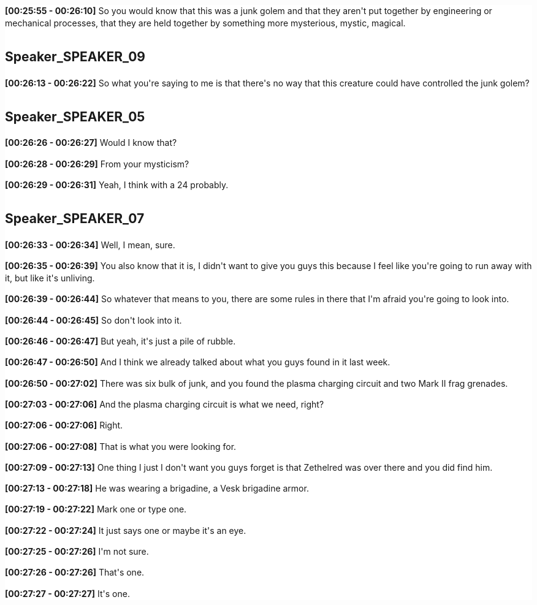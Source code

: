 **[00:25:55 - 00:26:10]** So you would know that this was a junk golem and that they aren't put together by engineering or mechanical processes, that they are held together by something more mysterious, mystic, magical.


## Speaker_SPEAKER_09

**[00:26:13 - 00:26:22]** So what you're saying to me is that there's no way that this creature could have controlled the junk golem?


## Speaker_SPEAKER_05

**[00:26:26 - 00:26:27]** Would I know that?

**[00:26:28 - 00:26:29]** From your mysticism?

**[00:26:29 - 00:26:31]** Yeah, I think with a 24 probably.


## Speaker_SPEAKER_07

**[00:26:33 - 00:26:34]** Well, I mean, sure.

**[00:26:35 - 00:26:39]** You also know that it is, I didn't want to give you guys this because I feel like you're going to run away with it, but like it's unliving.

**[00:26:39 - 00:26:44]** So whatever that means to you, there are some rules in there that I'm afraid you're going to look into.

**[00:26:44 - 00:26:45]** So don't look into it.

**[00:26:46 - 00:26:47]** But yeah, it's just a pile of rubble.

**[00:26:47 - 00:26:50]** And I think we already talked about what you guys found in it last week.

**[00:26:50 - 00:27:02]** There was six bulk of junk, and you found the plasma charging circuit and two Mark II frag grenades.

**[00:27:03 - 00:27:06]** And the plasma charging circuit is what we need, right?

**[00:27:06 - 00:27:06]** Right.

**[00:27:06 - 00:27:08]** That is what you were looking for.

**[00:27:09 - 00:27:13]** One thing I just I don't want you guys forget is that Zethelred was over there and you did find him.

**[00:27:13 - 00:27:18]** He was wearing a brigadine, a Vesk brigadine armor.

**[00:27:19 - 00:27:22]** Mark one or type one.

**[00:27:22 - 00:27:24]** It just says one or maybe it's an eye.

**[00:27:25 - 00:27:26]** I'm not sure.

**[00:27:26 - 00:27:26]** That's one.

**[00:27:27 - 00:27:27]** It's one.
